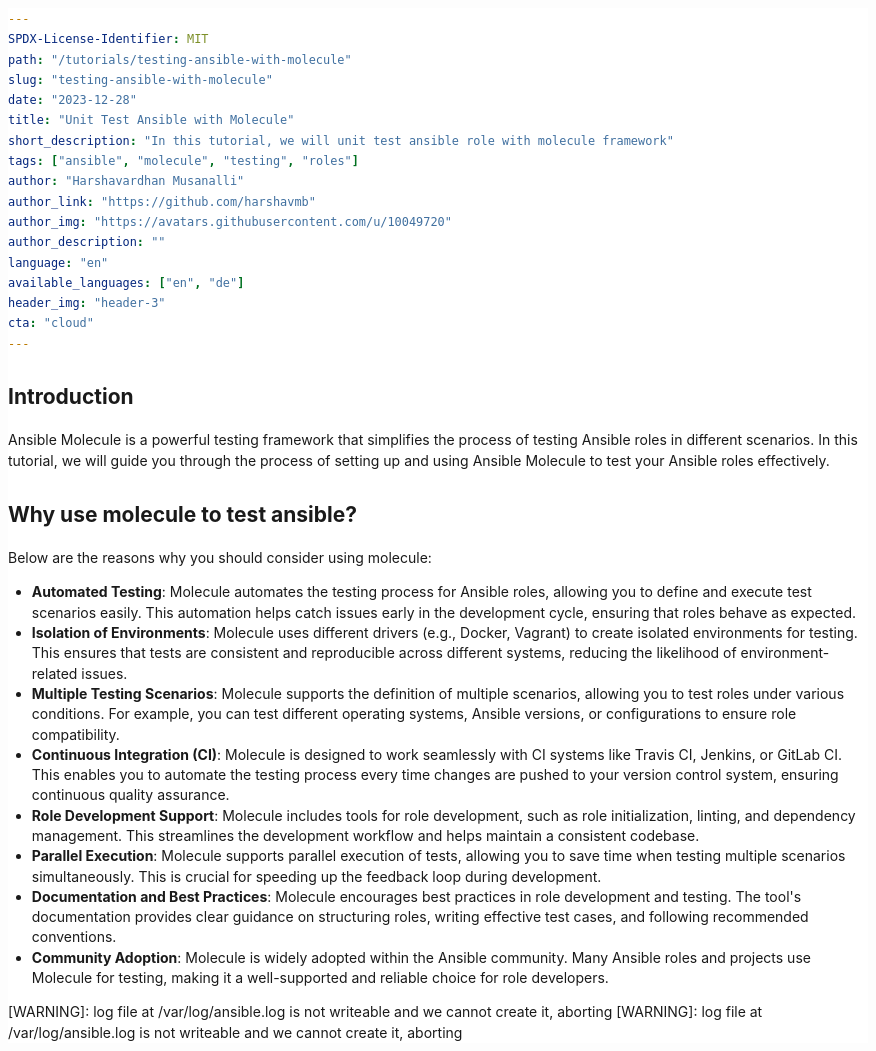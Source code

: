 ```yaml
---
SPDX-License-Identifier: MIT
path: "/tutorials/testing-ansible-with-molecule"
slug: "testing-ansible-with-molecule"
date: "2023-12-28"
title: "Unit Test Ansible with Molecule"
short_description: "In this tutorial, we will unit test ansible role with molecule framework"
tags: ["ansible", "molecule", "testing", "roles"]
author: "Harshavardhan Musanalli"
author_link: "https://github.com/harshavmb"
author_img: "https://avatars.githubusercontent.com/u/10049720"
author_description: ""
language: "en"
available_languages: ["en", "de"]
header_img: "header-3"
cta: "cloud"
---
```


## Introduction
Ansible Molecule is a powerful testing framework that simplifies the process of testing Ansible roles in different scenarios. In this tutorial, we will guide you through the process of setting up and using Ansible Molecule to test your Ansible roles effectively.

## Why use molecule to test ansible?
Below are the reasons why you should consider using molecule:
* **Automated Testing**: Molecule automates the testing process for Ansible roles, allowing you to define and execute test scenarios easily. This automation helps catch issues early in the development cycle, ensuring that roles behave as expected.
* **Isolation of Environments**: Molecule uses different drivers (e.g., Docker, Vagrant) to create isolated environments for testing. This ensures that tests are consistent and reproducible across different systems, reducing the likelihood of environment-related issues.
* **Multiple Testing Scenarios**: Molecule supports the definition of multiple scenarios, allowing you to test roles under various conditions. For example, you can test different operating systems, Ansible versions, or configurations to ensure role compatibility.
* **Continuous Integration (CI)**: Molecule is designed to work seamlessly with CI systems like Travis CI, Jenkins, or GitLab CI. This enables you to automate the testing process every time changes are pushed to your version control system, ensuring continuous quality assurance.
* **Role Development Support**: Molecule includes tools for role development, such as role initialization, linting, and dependency management. This streamlines the development workflow and helps maintain a consistent codebase.
* **Parallel Execution**: Molecule supports parallel execution of tests, allowing you to save time when testing multiple scenarios simultaneously. This is crucial for speeding up the feedback loop during development.
* **Documentation and Best Practices**: Molecule encourages best practices in role development and testing. The tool's documentation provides clear guidance on structuring roles, writing effective test cases, and following recommended conventions.
* **Community Adoption**: Molecule is widely adopted within the Ansible community. Many Ansible roles and projects use Molecule for testing, making it a well-supported and reliable choice for role developers.


[WARNING]: log file at /var/log/ansible.log is not writeable and we cannot create it, aborting
[WARNING]: log file at /var/log/ansible.log is not writeable and we cannot create it, aborting
